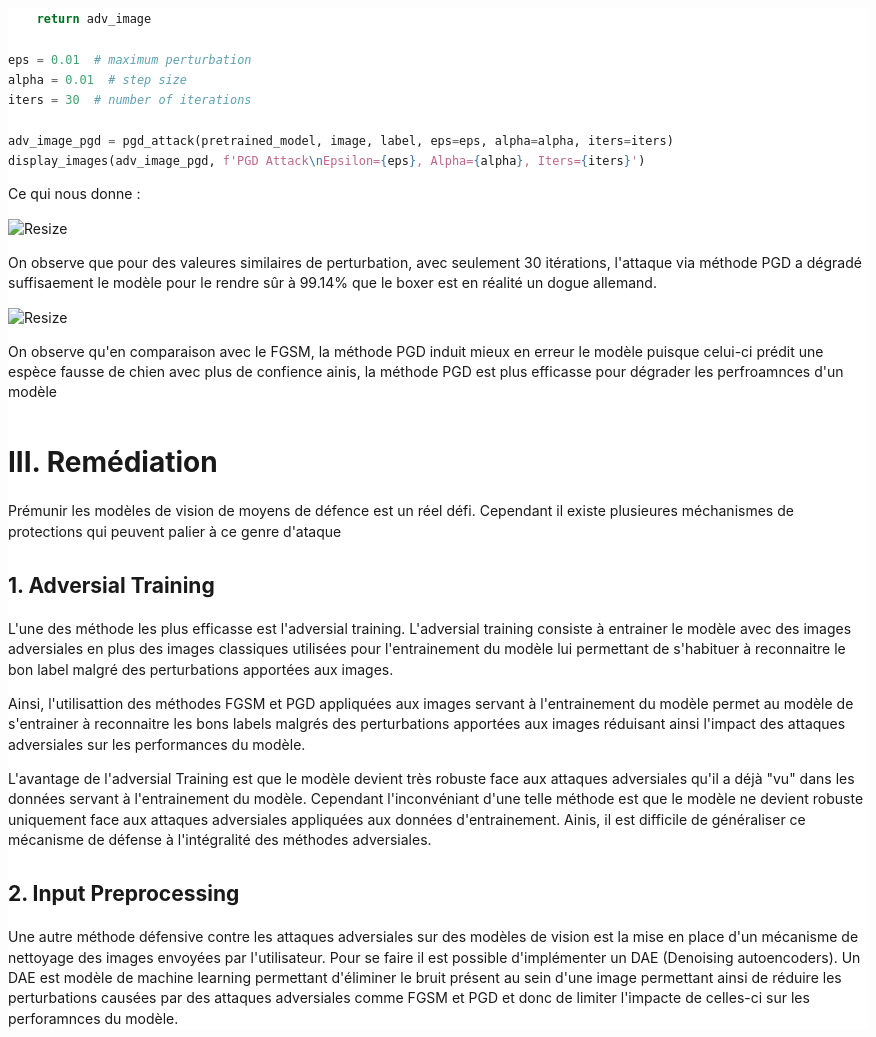 ```python
    return adv_image

eps = 0.01  # maximum perturbation
alpha = 0.01  # step size
iters = 30  # number of iterations

adv_image_pgd = pgd_attack(pretrained_model, image, label, eps=eps, alpha=alpha, iters=iters)
display_images(adv_image_pgd, f'PGD Attack\nEpsilon={eps}, Alpha={alpha}, Iters={iters}')
```
Ce qui nous donne : 

![Resize](/images/PGD_hacked.png?width=200px)

On observe que pour des valeures similaires de perturbation, avec seulement 30 itérations, l'attaque via méthode PGD a dégradé suffisaement le modèle pour le rendre sûr à 99.14% que le boxer est en réalité un dogue allemand.

![Resize](/images/FGSM_vs_PGD.png?width=200px)

On observe qu'en comparaison avec le FGSM, la méthode PGD induit mieux en erreur le modèle puisque celui-ci prédit une espèce fausse de chien avec plus de confience ainis, la méthode PGD est plus efficasse pour dégrader les perfroamnces d'un modèle 

# III. Remédiation 

Prémunir les modèles de vision de moyens de défence est un réel défi. Cependant il existe plusieures méchanismes de protections qui peuvent palier à ce genre d'ataque 

## 1. Adversial Training 

L'une des méthode les plus efficasse est l'adversial training. L'adversial training consiste à entrainer le modèle avec des images adversiales en plus des images classiques utilisées pour l'entrainement du modèle lui permettant de s'habituer à reconnaitre le bon label malgré des perturbations apportées aux images. 

Ainsi, l'utilisattion des méthodes FGSM et PGD appliquées aux images servant à l'entrainement du modèle permet au modèle de s'entrainer à reconnaitre les bons labels malgrés des perturbations apportées aux images  réduisant ainsi l'impact des attaques adversiales sur les performances du modèle. 

L'avantage de l'adversial Training est que le modèle devient très robuste face aux attaques adversiales qu'il a déjà "vu" dans les données servant à l'entrainement du modèle. Cependant l'inconvéniant d'une telle méthode est que le modèle ne devient robuste uniquement face aux attaques adversiales appliquées aux données d'entrainement. Ainis, il est difficile de généraliser ce mécanisme de défense à l'intégralité des méthodes adversiales.

## 2. Input Preprocessing 

Une autre méthode défensive contre les attaques adversiales sur des modèles de vision est la mise en place d'un mécanisme de nettoyage des images envoyées par l'utilisateur. Pour se faire il est possible d'implémenter un DAE (Denoising autoencoders). Un DAE est modèle de machine learning permettant d'éliminer le bruit présent au sein d'une image permettant ainsi de réduire les perturbations causées par des attaques adversiales comme FGSM et PGD et donc de limiter l'impacte de celles-ci sur les perforamnces du modèle.
